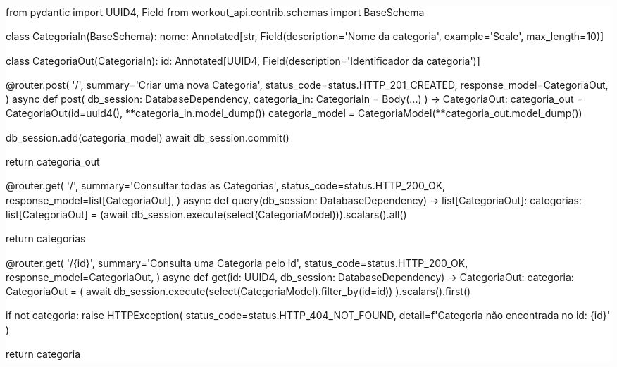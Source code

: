 from pydantic import UUID4, Field
from workout_api.contrib.schemas import BaseSchema

class CategoriaIn(BaseSchema):
nome: Annotated[str, Field(description='Nome da categoria', example='Scale', max_length=10)]

class CategoriaOut(CategoriaIn):
id: Annotated[UUID4, Field(description='Identificador da categoria')]

@router.post(
'/',
summary='Criar uma nova Categoria',
status_code=status.HTTP_201_CREATED,
response_model=CategoriaOut,
)
async def post(
db_session: DatabaseDependency,
categoria_in: CategoriaIn = Body(...)
) -> CategoriaOut:
categoria_out = CategoriaOut(id=uuid4(), **categoria_in.model_dump())
categoria_model = CategoriaModel(**categoria_out.model_dump())

db_session.add(categoria_model)
await db_session.commit()

return categoria_out

@router.get(
'/',
summary='Consultar todas as Categorias',
status_code=status.HTTP_200_OK,
response_model=list[CategoriaOut],
)
async def query(db_session: DatabaseDependency) -> list[CategoriaOut]:
categorias: list[CategoriaOut] = (await db_session.execute(select(CategoriaModel))).scalars().all()

return categorias

@router.get(
'/{id}',
summary='Consulta uma Categoria pelo id',
status_code=status.HTTP_200_OK,
response_model=CategoriaOut,
)
async def get(id: UUID4, db_session: DatabaseDependency) -> CategoriaOut:
categoria: CategoriaOut = (
await db_session.execute(select(CategoriaModel).filter_by(id=id))
).scalars().first()

if not categoria:
raise HTTPException(
status_code=status.HTTP_404_NOT_FOUND,
detail=f'Categoria não encontrada no id: {id}'
)

return categoria
